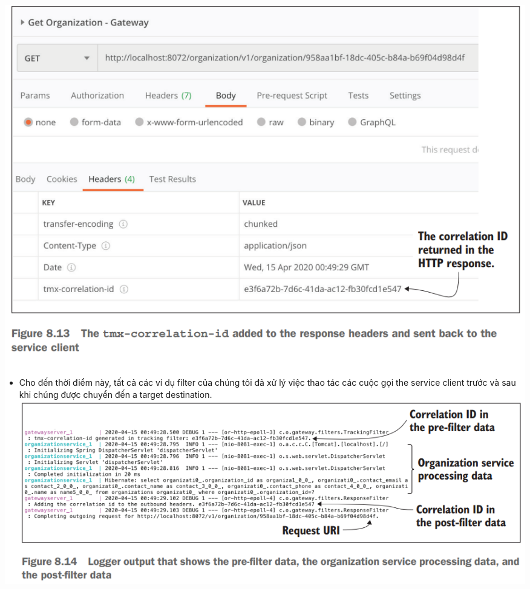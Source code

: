   ![Alt text](Image/Figure8.13-The-tmx-correlation-id.png?raw=true "Title")
- Cho đến thời điểm này, tất cả các ví dụ filter của chúng tôi đã xử lý việc thao tác các cuộc gọi the service client
  trước và sau khi chúng được chuyển đến a target destination.
  ![Alt text](Image/Figure8.14-Logger-output-that-shows-the-pre-filter-data.png?raw=true "Title")
